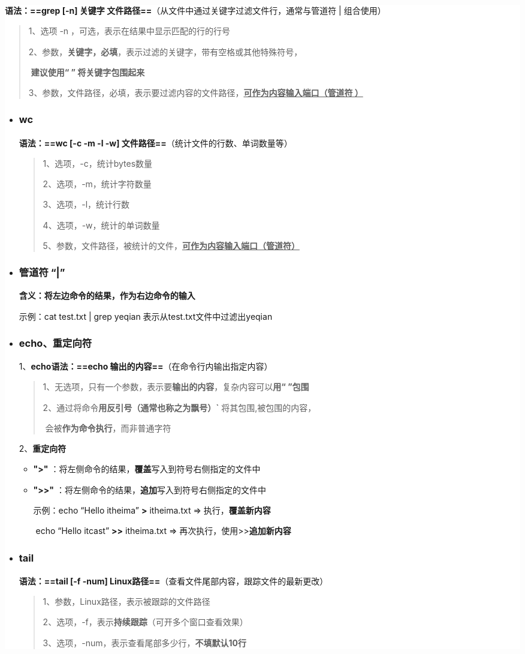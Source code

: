  **语法：==grep  [-n]  关键字  文件路径==**（从文件中通过关键字过滤文件行，通常与管道符 | 组合使用）

  > 1、选项 -n ，可选，表示在结果中显示匹配的行的行号
  >
  > 2、参数，**关键字，必填**，表示过滤的关键字，带有空格或其他特殊符号，
  >
  > ​	  **建议使用“  ” 将关键字包围起来**
  >
  > 3、参数，文件路径，必填，表示要过滤内容的文件路径，**<u>可作为内容输入端口（管道符 ）</u>**

- ### wc

  **语法：==wc  [-c  -m  -l  -w]  文件路径==**（统计文件的行数、单词数量等）

  > 1、选项，-c，统计bytes数量
  >
  > 2、选项，-m，统计字符数量
  >
  > 3、选项，-l，统计行数
  >
  > 4、选项，-w，统计的单词数量
  >
  > 5、参数，文件路径，被统计的文件，**<u>可作为内容输入端口（管道符）</u>**

- ### 管道符 “|”

  **含义：将左边命令的结果，作为右边命令的输入**

  示例：cat  test.txt  |  grep  yeqian       表示从test.txt文件中过滤出yeqian

- ### echo、重定向符

  1、**echo语法：==echo  输出的内容==**（在命令行内输出指定内容）

  > 1、无选项，只有一个参数，表示要**输出的内容**，复杂内容可以**用“  ”包围**
  >
  > 2、通过将命令**用反引号（通常也称之为飘号）`** 将其包围,被包围的内容，
  >
  > ​	  会被**作为命令执行**，而非普通字符

  2、**重定向符**

  - **">"** ：将左侧命令的结果，**覆盖**写入到符号右侧指定的文件中

  - **">>"** ：将左侧命令的结果，**追加**写入到符号右侧指定的文件中

    示例：echo  “Hello itheima”  **>**  itheima.txt    =>     执行，**覆盖新内容**

    ​            echo  “Hello itcast”  **>>**  itheima.txt     =>     再次执行，使用>>**追加新内容**

- ### tail

  **语法：==tail  [-f  -num]  Linux路径==**（查看文件尾部内容，跟踪文件的最新更改）

  > 1、参数，Linux路径，表示被跟踪的文件路径
  >
  > 2、选项，-f，表示**持续跟踪**（可开多个窗口查看效果）
  >
  > 3、选项，-num，表示查看尾部多少行，**不填默认10行**
